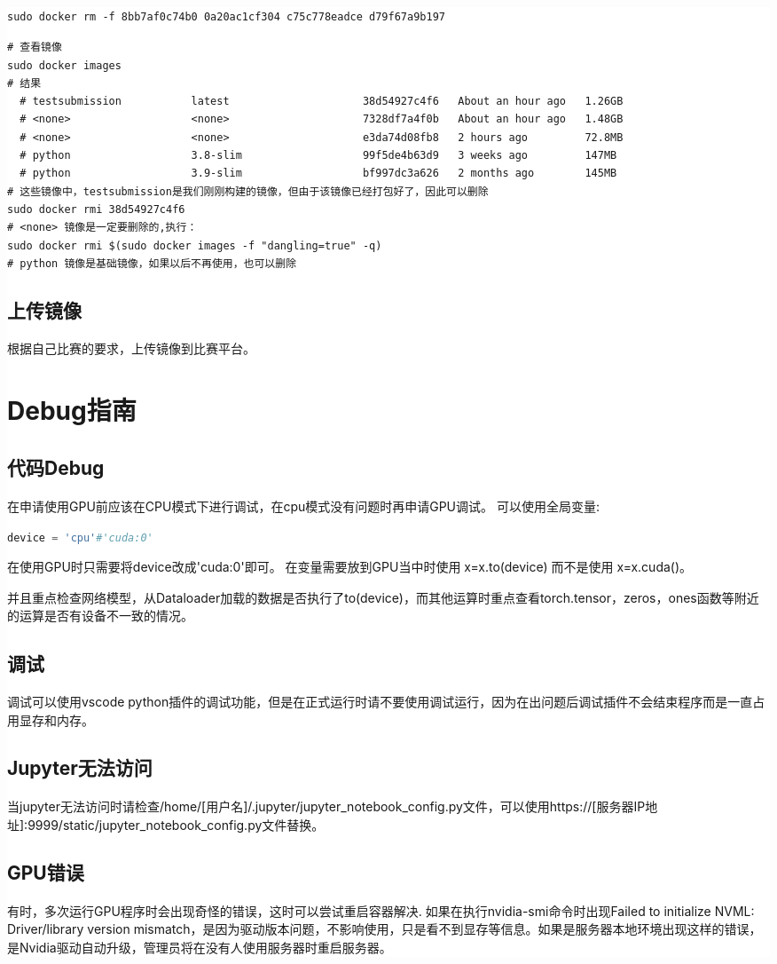 ```shell
sudo docker rm -f 8bb7af0c74b0 0a20ac1cf304 c75c778eadce d79f67a9b197 
```

```shell
# 查看镜像
sudo docker images
# 结果
  # testsubmission           latest                     38d54927c4f6   About an hour ago   1.26GB
  # <none>                   <none>                     7328df7a4f0b   About an hour ago   1.48GB
  # <none>                   <none>                     e3da74d08fb8   2 hours ago         72.8MB
  # python                   3.8-slim                   99f5de4b63d9   3 weeks ago         147MB
  # python                   3.9-slim                   bf997dc3a626   2 months ago        145MB
# 这些镜像中，testsubmission是我们刚刚构建的镜像，但由于该镜像已经打包好了，因此可以删除
sudo docker rmi 38d54927c4f6
# <none> 镜像是一定要删除的,执行：
sudo docker rmi $(sudo docker images -f "dangling=true" -q)
# python 镜像是基础镜像，如果以后不再使用，也可以删除

```

## 上传镜像
根据自己比赛的要求，上传镜像到比赛平台。




# Debug指南
## 代码Debug
在申请使用GPU前应该在CPU模式下进行调试，在cpu模式没有问题时再申请GPU调试。
可以使用全局变量:
```Python
device = 'cpu'#'cuda:0'
```
在使用GPU时只需要将device改成'cuda:0'即可。
在变量需要放到GPU当中时使用 x=x.to(device) 而不是使用 x=x.cuda()。

并且重点检查网络模型，从Dataloader加载的数据是否执行了to(device)，而其他运算时重点查看torch.tensor，zeros，ones函数等附近的运算是否有设备不一致的情况。

## 调试
调试可以使用vscode python插件的调试功能，但是在正式运行时请不要使用调试运行，因为在出问题后调试插件不会结束程序而是一直占用显存和内存。

## Jupyter无法访问
当jupyter无法访问时请检查/home/[用户名]/.jupyter/jupyter_notebook_config.py文件，可以使用https://[服务器IP地址]:9999/static/jupyter_notebook_config.py文件替换。

## GPU错误
有时，多次运行GPU程序时会出现奇怪的错误，这时可以尝试重启容器解决.
如果在执行nvidia-smi命令时出现Failed to initialize NVML: Driver/library version mismatch，是因为驱动版本问题，不影响使用，只是看不到显存等信息。如果是服务器本地环境出现这样的错误，是Nvidia驱动自动升级，管理员将在没有人使用服务器时重启服务器。

